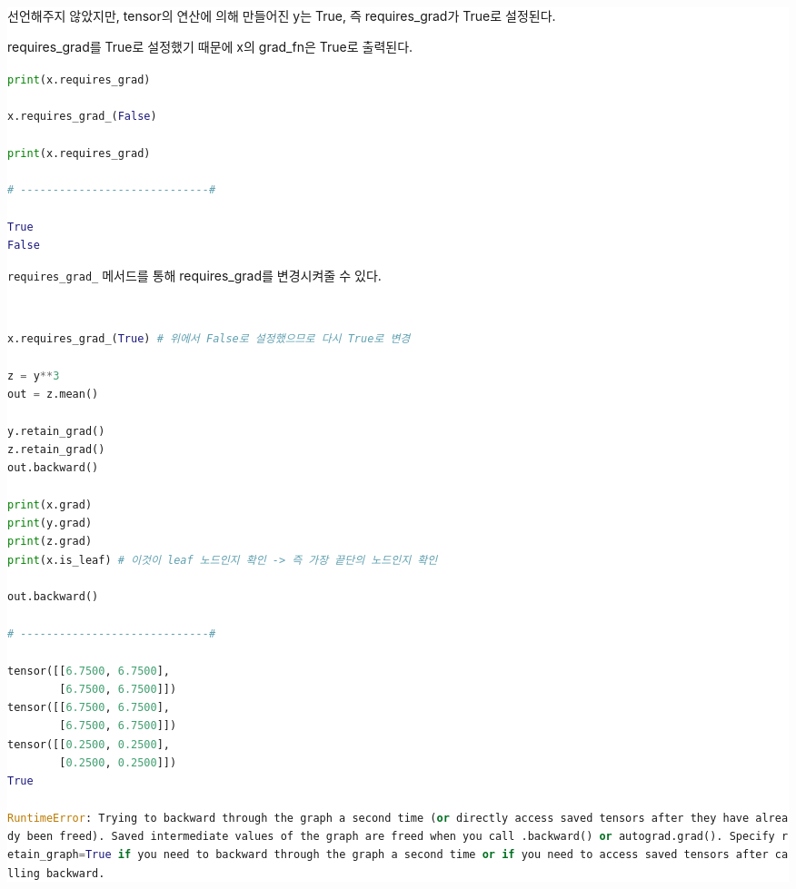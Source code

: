 선언해주지 않았지만, tensor의 연산에 의해 만들어진 y는 True, 즉 requires_grad가 True로 설정된다.

requires_grad를 True로 설정했기 때문에 x의 grad_fn은 True로 출력된다.


```python
print(x.requires_grad)

x.requires_grad_(False)

print(x.requires_grad)

# -----------------------------#

True
False
```

`requires_grad_` 메서드를 통해 requires_grad를 변경시켜줄 수 있다.

<br>

```python
x.requires_grad_(True) # 위에서 False로 설정했으므로 다시 True로 변경

z = y**3
out = z.mean()

y.retain_grad()
z.retain_grad()
out.backward()

print(x.grad)
print(y.grad)
print(z.grad)
print(x.is_leaf) # 이것이 leaf 노드인지 확인 -> 즉 가장 끝단의 노드인지 확인

out.backward()

# -----------------------------#

tensor([[6.7500, 6.7500],
        [6.7500, 6.7500]])
tensor([[6.7500, 6.7500],
        [6.7500, 6.7500]])
tensor([[0.2500, 0.2500],
        [0.2500, 0.2500]])
True

RuntimeError: Trying to backward through the graph a second time (or directly access saved tensors after they have already been freed). Saved intermediate values of the graph are freed when you call .backward() or autograd.grad(). Specify retain_graph=True if you need to backward through the graph a second time or if you need to access saved tensors after calling backward.
```
